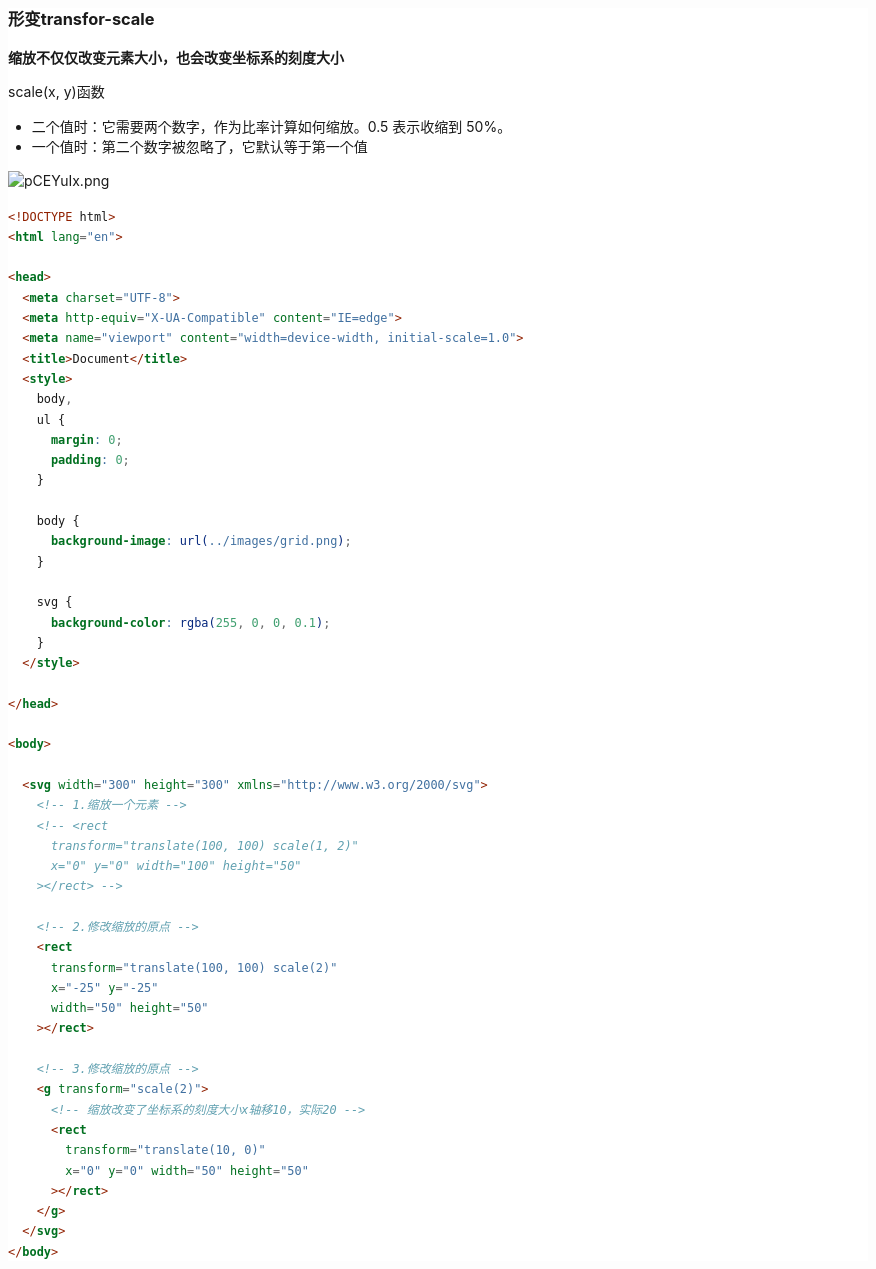 ### 形变transfor-scale

**缩放不仅仅改变元素大小，也会改变坐标系的刻度大小**

scale(x, y)函数

* 二个值时：它需要两个数字，作为比率计算如何缩放。0.5 表示收缩到 50%。
* 一个值时：第二个数字被忽略了，它默认等于第一个值

![pCEYuIx.png](https://s1.ax1x.com/2023/06/09/pCEYuIx.png)

```html
<!DOCTYPE html>
<html lang="en">

<head>
  <meta charset="UTF-8">
  <meta http-equiv="X-UA-Compatible" content="IE=edge">
  <meta name="viewport" content="width=device-width, initial-scale=1.0">
  <title>Document</title>
  <style>
    body,
    ul {
      margin: 0;
      padding: 0;
    }

    body {
      background-image: url(../images/grid.png);
    }

    svg {
      background-color: rgba(255, 0, 0, 0.1);
    }
  </style>

</head>

<body>

  <svg width="300" height="300" xmlns="http://www.w3.org/2000/svg">
    <!-- 1.缩放一个元素 -->
    <!-- <rect 
      transform="translate(100, 100) scale(1, 2)"
      x="0" y="0" width="100" height="50"
    ></rect> -->

    <!-- 2.修改缩放的原点 -->
    <rect 
      transform="translate(100, 100) scale(2)" 
      x="-25" y="-25" 
      width="50" height="50"
    ></rect>

    <!-- 3.修改缩放的原点 -->
    <g transform="scale(2)">
      <!-- 缩放改变了坐标系的刻度大小x轴移10，实际20 -->
      <rect
        transform="translate(10, 0)"
        x="0" y="0" width="50" height="50"
      ></rect>
    </g>
  </svg>
</body>

```